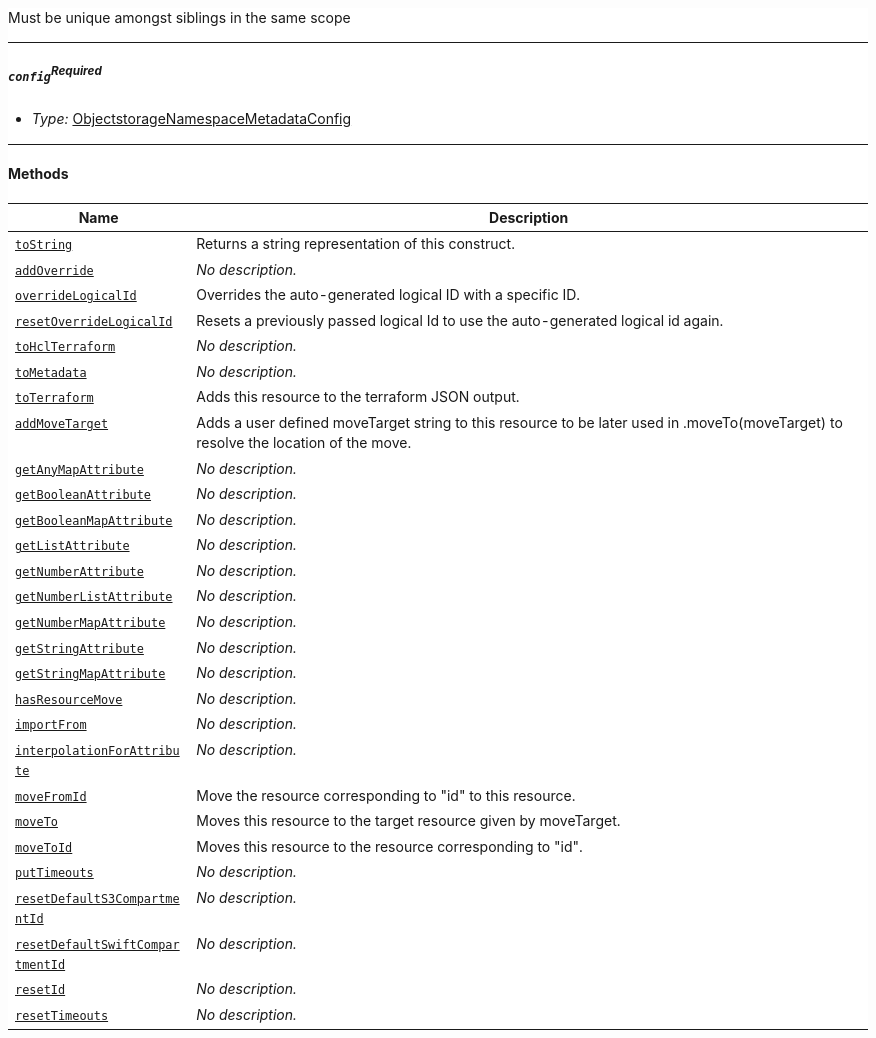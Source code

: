 Must be unique amongst siblings in the same scope

---

##### `config`<sup>Required</sup> <a name="config" id="rhizo-co-terraform-provider-oci.objectstorageNamespaceMetadata.ObjectstorageNamespaceMetadata.Initializer.parameter.config"></a>

- *Type:* <a href="#rhizo-co-terraform-provider-oci.objectstorageNamespaceMetadata.ObjectstorageNamespaceMetadataConfig">ObjectstorageNamespaceMetadataConfig</a>

---

#### Methods <a name="Methods" id="Methods"></a>

| **Name** | **Description** |
| --- | --- |
| <code><a href="#rhizo-co-terraform-provider-oci.objectstorageNamespaceMetadata.ObjectstorageNamespaceMetadata.toString">toString</a></code> | Returns a string representation of this construct. |
| <code><a href="#rhizo-co-terraform-provider-oci.objectstorageNamespaceMetadata.ObjectstorageNamespaceMetadata.addOverride">addOverride</a></code> | *No description.* |
| <code><a href="#rhizo-co-terraform-provider-oci.objectstorageNamespaceMetadata.ObjectstorageNamespaceMetadata.overrideLogicalId">overrideLogicalId</a></code> | Overrides the auto-generated logical ID with a specific ID. |
| <code><a href="#rhizo-co-terraform-provider-oci.objectstorageNamespaceMetadata.ObjectstorageNamespaceMetadata.resetOverrideLogicalId">resetOverrideLogicalId</a></code> | Resets a previously passed logical Id to use the auto-generated logical id again. |
| <code><a href="#rhizo-co-terraform-provider-oci.objectstorageNamespaceMetadata.ObjectstorageNamespaceMetadata.toHclTerraform">toHclTerraform</a></code> | *No description.* |
| <code><a href="#rhizo-co-terraform-provider-oci.objectstorageNamespaceMetadata.ObjectstorageNamespaceMetadata.toMetadata">toMetadata</a></code> | *No description.* |
| <code><a href="#rhizo-co-terraform-provider-oci.objectstorageNamespaceMetadata.ObjectstorageNamespaceMetadata.toTerraform">toTerraform</a></code> | Adds this resource to the terraform JSON output. |
| <code><a href="#rhizo-co-terraform-provider-oci.objectstorageNamespaceMetadata.ObjectstorageNamespaceMetadata.addMoveTarget">addMoveTarget</a></code> | Adds a user defined moveTarget string to this resource to be later used in .moveTo(moveTarget) to resolve the location of the move. |
| <code><a href="#rhizo-co-terraform-provider-oci.objectstorageNamespaceMetadata.ObjectstorageNamespaceMetadata.getAnyMapAttribute">getAnyMapAttribute</a></code> | *No description.* |
| <code><a href="#rhizo-co-terraform-provider-oci.objectstorageNamespaceMetadata.ObjectstorageNamespaceMetadata.getBooleanAttribute">getBooleanAttribute</a></code> | *No description.* |
| <code><a href="#rhizo-co-terraform-provider-oci.objectstorageNamespaceMetadata.ObjectstorageNamespaceMetadata.getBooleanMapAttribute">getBooleanMapAttribute</a></code> | *No description.* |
| <code><a href="#rhizo-co-terraform-provider-oci.objectstorageNamespaceMetadata.ObjectstorageNamespaceMetadata.getListAttribute">getListAttribute</a></code> | *No description.* |
| <code><a href="#rhizo-co-terraform-provider-oci.objectstorageNamespaceMetadata.ObjectstorageNamespaceMetadata.getNumberAttribute">getNumberAttribute</a></code> | *No description.* |
| <code><a href="#rhizo-co-terraform-provider-oci.objectstorageNamespaceMetadata.ObjectstorageNamespaceMetadata.getNumberListAttribute">getNumberListAttribute</a></code> | *No description.* |
| <code><a href="#rhizo-co-terraform-provider-oci.objectstorageNamespaceMetadata.ObjectstorageNamespaceMetadata.getNumberMapAttribute">getNumberMapAttribute</a></code> | *No description.* |
| <code><a href="#rhizo-co-terraform-provider-oci.objectstorageNamespaceMetadata.ObjectstorageNamespaceMetadata.getStringAttribute">getStringAttribute</a></code> | *No description.* |
| <code><a href="#rhizo-co-terraform-provider-oci.objectstorageNamespaceMetadata.ObjectstorageNamespaceMetadata.getStringMapAttribute">getStringMapAttribute</a></code> | *No description.* |
| <code><a href="#rhizo-co-terraform-provider-oci.objectstorageNamespaceMetadata.ObjectstorageNamespaceMetadata.hasResourceMove">hasResourceMove</a></code> | *No description.* |
| <code><a href="#rhizo-co-terraform-provider-oci.objectstorageNamespaceMetadata.ObjectstorageNamespaceMetadata.importFrom">importFrom</a></code> | *No description.* |
| <code><a href="#rhizo-co-terraform-provider-oci.objectstorageNamespaceMetadata.ObjectstorageNamespaceMetadata.interpolationForAttribute">interpolationForAttribute</a></code> | *No description.* |
| <code><a href="#rhizo-co-terraform-provider-oci.objectstorageNamespaceMetadata.ObjectstorageNamespaceMetadata.moveFromId">moveFromId</a></code> | Move the resource corresponding to "id" to this resource. |
| <code><a href="#rhizo-co-terraform-provider-oci.objectstorageNamespaceMetadata.ObjectstorageNamespaceMetadata.moveTo">moveTo</a></code> | Moves this resource to the target resource given by moveTarget. |
| <code><a href="#rhizo-co-terraform-provider-oci.objectstorageNamespaceMetadata.ObjectstorageNamespaceMetadata.moveToId">moveToId</a></code> | Moves this resource to the resource corresponding to "id". |
| <code><a href="#rhizo-co-terraform-provider-oci.objectstorageNamespaceMetadata.ObjectstorageNamespaceMetadata.putTimeouts">putTimeouts</a></code> | *No description.* |
| <code><a href="#rhizo-co-terraform-provider-oci.objectstorageNamespaceMetadata.ObjectstorageNamespaceMetadata.resetDefaultS3CompartmentId">resetDefaultS3CompartmentId</a></code> | *No description.* |
| <code><a href="#rhizo-co-terraform-provider-oci.objectstorageNamespaceMetadata.ObjectstorageNamespaceMetadata.resetDefaultSwiftCompartmentId">resetDefaultSwiftCompartmentId</a></code> | *No description.* |
| <code><a href="#rhizo-co-terraform-provider-oci.objectstorageNamespaceMetadata.ObjectstorageNamespaceMetadata.resetId">resetId</a></code> | *No description.* |
| <code><a href="#rhizo-co-terraform-provider-oci.objectstorageNamespaceMetadata.ObjectstorageNamespaceMetadata.resetTimeouts">resetTimeouts</a></code> | *No description.* |